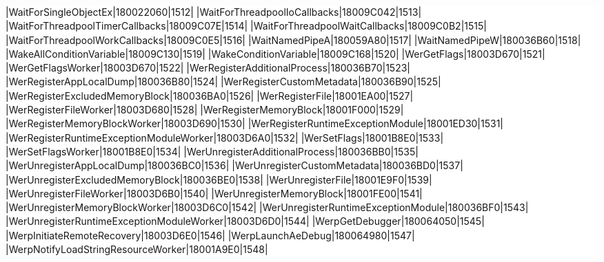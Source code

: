 |WaitForSingleObjectEx|180022060|1512|
|WaitForThreadpoolIoCallbacks|18009C042|1513|
|WaitForThreadpoolTimerCallbacks|18009C07E|1514|
|WaitForThreadpoolWaitCallbacks|18009C0B2|1515|
|WaitForThreadpoolWorkCallbacks|18009C0E5|1516|
|WaitNamedPipeA|180059A80|1517|
|WaitNamedPipeW|180036B60|1518|
|WakeAllConditionVariable|18009C130|1519|
|WakeConditionVariable|18009C168|1520|
|WerGetFlags|18003D670|1521|
|WerGetFlagsWorker|18003D670|1522|
|WerRegisterAdditionalProcess|180036B70|1523|
|WerRegisterAppLocalDump|180036B80|1524|
|WerRegisterCustomMetadata|180036B90|1525|
|WerRegisterExcludedMemoryBlock|180036BA0|1526|
|WerRegisterFile|18001EA00|1527|
|WerRegisterFileWorker|18003D680|1528|
|WerRegisterMemoryBlock|18001F000|1529|
|WerRegisterMemoryBlockWorker|18003D690|1530|
|WerRegisterRuntimeExceptionModule|18001ED30|1531|
|WerRegisterRuntimeExceptionModuleWorker|18003D6A0|1532|
|WerSetFlags|18001B8E0|1533|
|WerSetFlagsWorker|18001B8E0|1534|
|WerUnregisterAdditionalProcess|180036BB0|1535|
|WerUnregisterAppLocalDump|180036BC0|1536|
|WerUnregisterCustomMetadata|180036BD0|1537|
|WerUnregisterExcludedMemoryBlock|180036BE0|1538|
|WerUnregisterFile|18001E9F0|1539|
|WerUnregisterFileWorker|18003D6B0|1540|
|WerUnregisterMemoryBlock|18001FE00|1541|
|WerUnregisterMemoryBlockWorker|18003D6C0|1542|
|WerUnregisterRuntimeExceptionModule|180036BF0|1543|
|WerUnregisterRuntimeExceptionModuleWorker|18003D6D0|1544|
|WerpGetDebugger|180064050|1545|
|WerpInitiateRemoteRecovery|18003D6E0|1546|
|WerpLaunchAeDebug|180064980|1547|
|WerpNotifyLoadStringResourceWorker|18001A9E0|1548|
